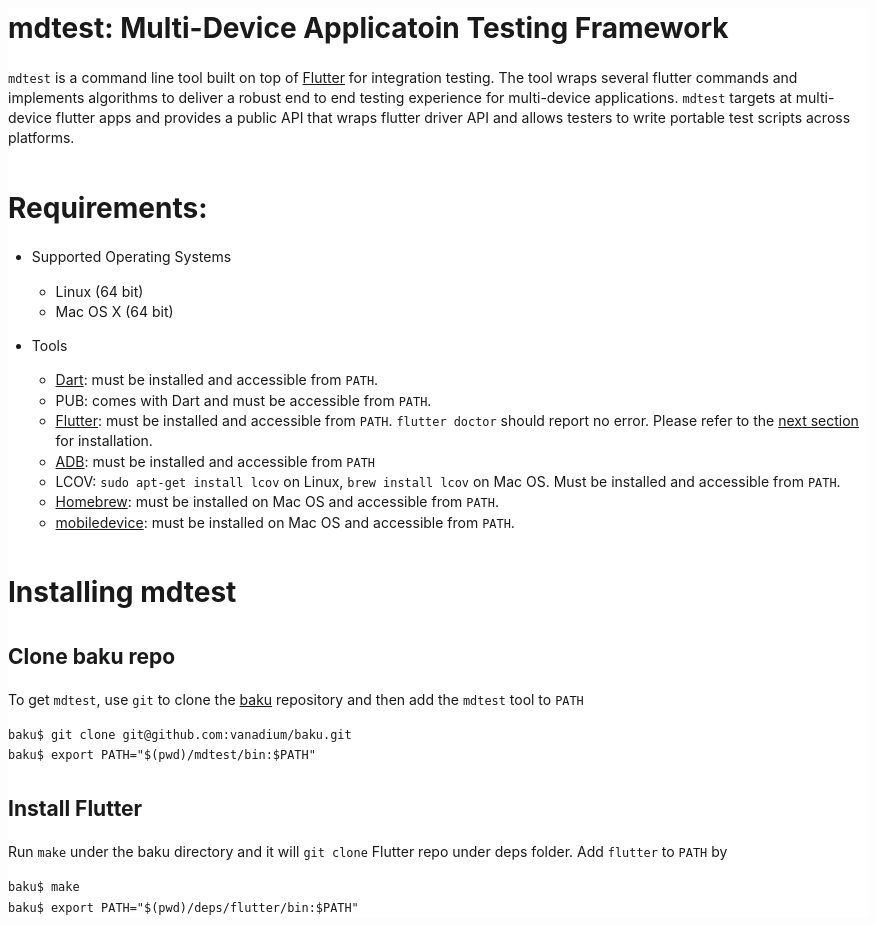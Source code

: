 # mdtest: Multi-Device Applicatoin Testing Framework

`mdtest` is a command line tool built on top of [Flutter](https://flutter.io/)
for integration testing.  The tool wraps several flutter commands and implements
algorithms to deliver a robust end to end testing experience for multi-device
applications.  `mdtest` targets at multi-device flutter apps and provides a
public API that wraps flutter driver API and allows testers to write portable
test scripts across platforms.

# Requirements:

* Supported Operating Systems
  - Linux (64 bit)
  - Mac OS X (64 bit)

* Tools
  - [Dart](https://www.dartlang.org/): must be installed and accessible from
   `PATH`.
  - PUB: comes with Dart and must be accessible from `PATH`.
  - [Flutter](https://flutter.io/): must be installed and accessible from
   `PATH`.  `flutter doctor` should report no error.  Please refer to the
   [next section](#installing-mdtest) for installation.
  - [ADB](http://developer.android.com/tools/help/adb.html): must be installed
   and accessible from `PATH`
  - LCOV: `sudo apt-get install lcov` on Linux, `brew install lcov` on Mac OS.
    Must be installed and accessible from `PATH`.
  - [Homebrew](http://brew.sh/): must be installed on Mac OS and accessible from
    `PATH`.
  - [mobiledevice](https://github.com/imkira/mobiledevice): must be installed on
    Mac OS and accessible from `PATH`.

# Installing mdtest

## Clone baku repo

To get `mdtest`, use `git` to clone the [baku](https://github.com/vanadium/baku)
repository and then add the `mdtest` tool to `PATH`

```
baku$ git clone git@github.com:vanadium/baku.git
baku$ export PATH="$(pwd)/mdtest/bin:$PATH"
```

## Install Flutter

Run `make` under the baku directory and it will `git clone` Flutter repo under
deps folder.  Add `flutter` to `PATH` by

```
baku$ make
baku$ export PATH="$(pwd)/deps/flutter/bin:$PATH"
```
